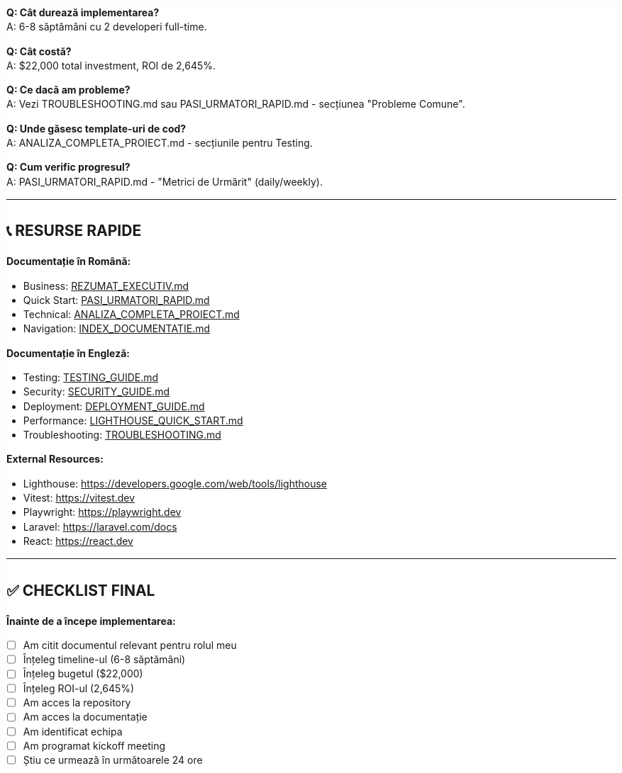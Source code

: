 **Q: Cât durează implementarea?**  
A: 6-8 săptămâni cu 2 developeri full-time.

**Q: Cât costă?**  
A: $22,000 total investment, ROI de 2,645%.

**Q: Ce dacă am probleme?**  
A: Vezi TROUBLESHOOTING.md sau PASI_URMATORI_RAPID.md - secțiunea "Probleme Comune".

**Q: Unde găsesc template-uri de cod?**  
A: ANALIZA_COMPLETA_PROIECT.md - secțiunile pentru Testing.

**Q: Cum verific progresul?**  
A: PASI_URMATORI_RAPID.md - "Metrici de Urmărit" (daily/weekly).

---

## 📞 RESURSE RAPIDE

**Documentație în Română:**
- Business: [REZUMAT_EXECUTIV.md](./REZUMAT_EXECUTIV.md)
- Quick Start: [PASI_URMATORI_RAPID.md](./PASI_URMATORI_RAPID.md)
- Technical: [ANALIZA_COMPLETA_PROIECT.md](./ANALIZA_COMPLETA_PROIECT.md)
- Navigation: [INDEX_DOCUMENTATIE.md](./INDEX_DOCUMENTATIE.md)

**Documentație în Engleză:**
- Testing: [TESTING_GUIDE.md](./TESTING_GUIDE.md)
- Security: [SECURITY_GUIDE.md](./SECURITY_GUIDE.md)
- Deployment: [DEPLOYMENT_GUIDE.md](./DEPLOYMENT_GUIDE.md)
- Performance: [LIGHTHOUSE_QUICK_START.md](./LIGHTHOUSE_QUICK_START.md)
- Troubleshooting: [TROUBLESHOOTING.md](./TROUBLESHOOTING.md)

**External Resources:**
- Lighthouse: https://developers.google.com/web/tools/lighthouse
- Vitest: https://vitest.dev
- Playwright: https://playwright.dev
- Laravel: https://laravel.com/docs
- React: https://react.dev

---

## ✅ CHECKLIST FINAL

**Înainte de a începe implementarea:**

- [ ] Am citit documentul relevant pentru rolul meu
- [ ] Înțeleg timeline-ul (6-8 săptămâni)
- [ ] Înțeleg bugetul ($22,000)
- [ ] Înțeleg ROI-ul (2,645%)
- [ ] Am acces la repository
- [ ] Am acces la documentație
- [ ] Am identificat echipa
- [ ] Am programat kickoff meeting
- [ ] Știu ce urmează în următoarele 24 ore
